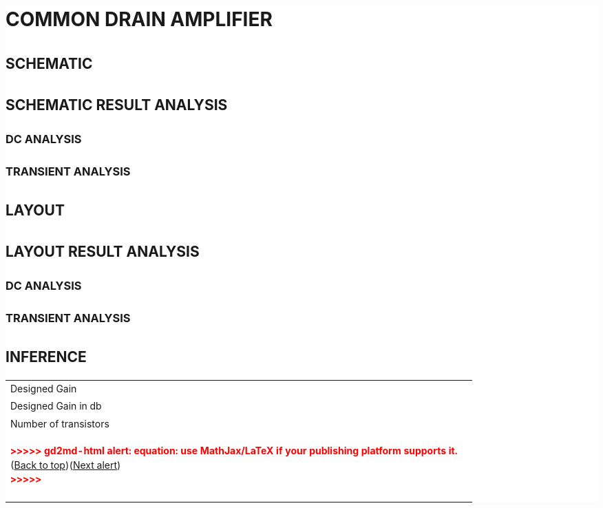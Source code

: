 
<h1>COMMON DRAIN AMPLIFIER</h1>


<h2>SCHEMATIC</h2>


<h2>SCHEMATIC RESULT ANALYSIS</h2>


<h3>DC ANALYSIS</h3>


<h3>TRANSIENT ANALYSIS</h3>


<h2>LAYOUT</h2>


<h2>LAYOUT RESULT ANALYSIS</h2>


<h3>DC ANALYSIS</h3>


<h3>TRANSIENT ANALYSIS</h3>


<h2>INFERENCE</h2>



<table>
  <tr>
   <td>Designed Gain
   </td>
   <td>
   </td>
  </tr>
  <tr>
   <td>Designed Gain in db
   </td>
   <td>
   </td>
  </tr>
  <tr>
   <td>Number of transistors
   </td>
   <td>
   </td>
  </tr>
  <tr>
   <td>

<p id="gdcalert6" ><span style="color: red; font-weight: bold">>>>>>  gd2md-html alert: equation: use MathJax/LaTeX if your publishing platform supports it. </span><br>(<a href="#">Back to top</a>)(<a href="#gdcalert7">Next alert</a>)<br><span style="color: red; font-weight: bold">>>>>> </span></p>


   </td>
   <td>
   </td>
  </tr>
  <tr>
   <td>
